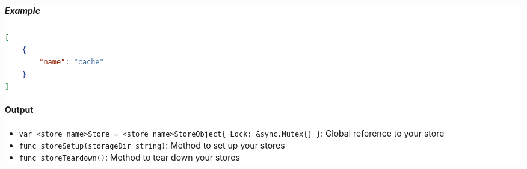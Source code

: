 ##### Example

```json
[
    {
        "name": "cache"
    }
]
```

#### Output

- `var <store name>Store = <store name>StoreObject{ Lock: &sync.Mutex{} }`: Global reference to your store
- `func storeSetup(storageDir string)`: Method to set up your stores
- `func storeTeardown()`: Method to tear down your stores
